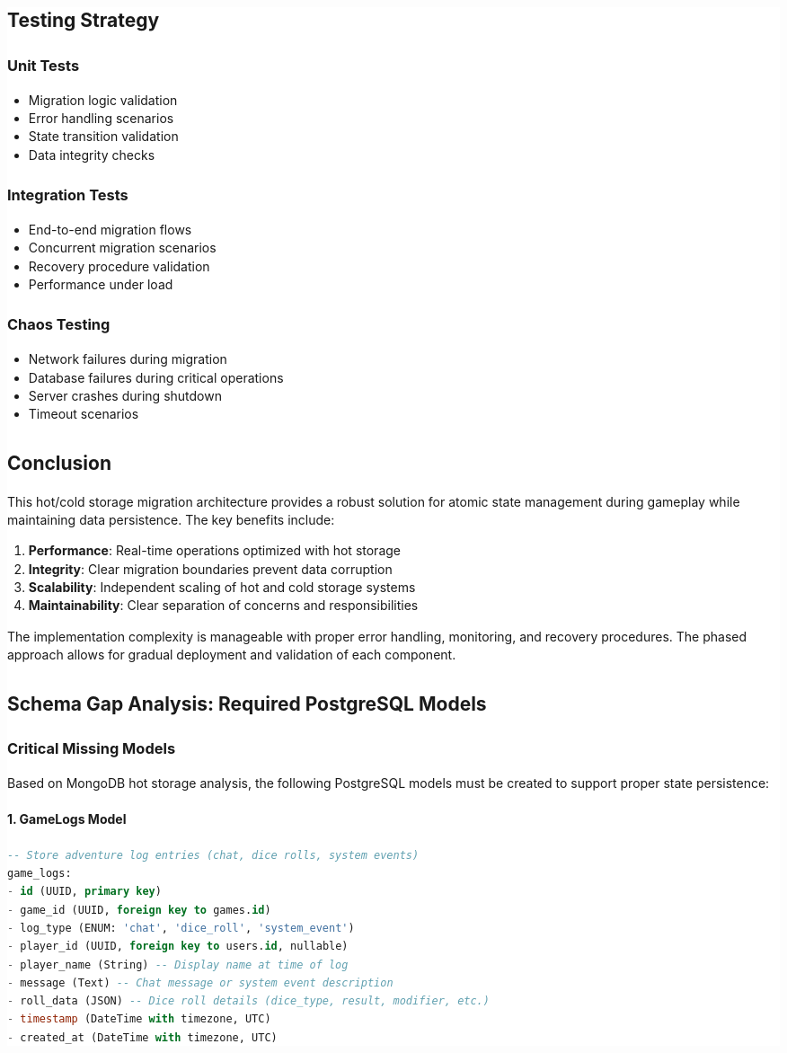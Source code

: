 ## Testing Strategy

### Unit Tests
- Migration logic validation
- Error handling scenarios
- State transition validation
- Data integrity checks

### Integration Tests
- End-to-end migration flows
- Concurrent migration scenarios
- Recovery procedure validation
- Performance under load

### Chaos Testing
- Network failures during migration
- Database failures during critical operations
- Server crashes during shutdown
- Timeout scenarios

## Conclusion

This hot/cold storage migration architecture provides a robust solution for atomic state management during gameplay while maintaining data persistence. The key benefits include:

1. **Performance**: Real-time operations optimized with hot storage
2. **Integrity**: Clear migration boundaries prevent data corruption
3. **Scalability**: Independent scaling of hot and cold storage systems
4. **Maintainability**: Clear separation of concerns and responsibilities

The implementation complexity is manageable with proper error handling, monitoring, and recovery procedures. The phased approach allows for gradual deployment and validation of each component.

## Schema Gap Analysis: Required PostgreSQL Models

### Critical Missing Models
Based on MongoDB hot storage analysis, the following PostgreSQL models must be created to support proper state persistence:

#### 1. GameLogs Model
```sql
-- Store adventure log entries (chat, dice rolls, system events)
game_logs:
- id (UUID, primary key)
- game_id (UUID, foreign key to games.id)
- log_type (ENUM: 'chat', 'dice_roll', 'system_event')
- player_id (UUID, foreign key to users.id, nullable)
- player_name (String) -- Display name at time of log
- message (Text) -- Chat message or system event description
- roll_data (JSON) -- Dice roll details (dice_type, result, modifier, etc.)
- timestamp (DateTime with timezone, UTC)
- created_at (DateTime with timezone, UTC)
```
